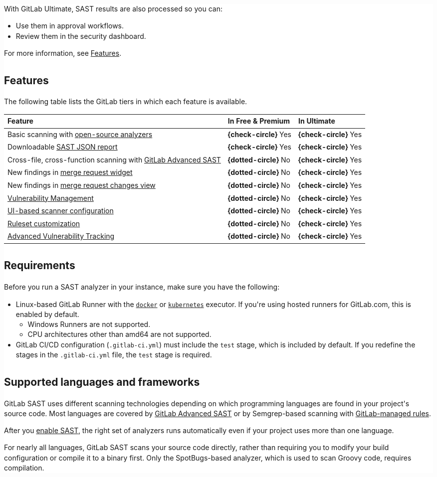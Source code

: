 With GitLab Ultimate, SAST results are also processed so you can:

- Use them in approval workflows.
- Review them in the security dashboard.

For more information, see [Features](#features).

## Features

The following table lists the GitLab tiers in which each feature is available.

| Feature                                                                                  | In Free & Premium      | In Ultimate            |
|:-----------------------------------------------------------------------------------------|:-----------------------|:-----------------------|
| Basic scanning with [open-source analyzers](#supported-languages-and-frameworks)         | **{check-circle}** Yes | **{check-circle}** Yes |
| Downloadable [SAST JSON report](#download-a-sast-report)                                 | **{check-circle}** Yes | **{check-circle}** Yes |
| Cross-file, cross-function scanning with [GitLab Advanced SAST](gitlab_advanced_sast.md) | **{dotted-circle}** No | **{check-circle}** Yes |
| New findings in [merge request widget](#merge-request-widget)                            | **{dotted-circle}** No | **{check-circle}** Yes |
| New findings in [merge request changes view](#merge-request-changes-view)                | **{dotted-circle}** No | **{check-circle}** Yes |
| [Vulnerability Management](../vulnerabilities/index.md)                                  | **{dotted-circle}** No | **{check-circle}** Yes |
| [UI-based scanner configuration](#configure-sast-by-using-the-ui)                        | **{dotted-circle}** No | **{check-circle}** Yes |
| [Ruleset customization](customize_rulesets.md)                                           | **{dotted-circle}** No | **{check-circle}** Yes |
| [Advanced Vulnerability Tracking](#advanced-vulnerability-tracking)                      | **{dotted-circle}** No | **{check-circle}** Yes |

## Requirements

Before you run a SAST analyzer in your instance, make sure you have the following:

- Linux-based GitLab Runner with the [`docker`](https://docs.gitlab.com/runner/executors/docker.html) or
  [`kubernetes`](https://docs.gitlab.com/runner/install/kubernetes.html) executor. If you're using
  hosted runners for GitLab.com, this is enabled by default.
  - Windows Runners are not supported.
  - CPU architectures other than amd64 are not supported.
- GitLab CI/CD configuration (`.gitlab-ci.yml`) must include the `test` stage, which is included by default. If you redefine the stages in the `.gitlab-ci.yml` file, the `test` stage is required.

## Supported languages and frameworks

GitLab SAST uses different scanning technologies depending on which programming languages are found in your project's source code.
Most languages are covered by [GitLab Advanced SAST](gitlab_advanced_sast.md) or by Semgrep-based scanning with [GitLab-managed rules](rules.md).

After you [enable SAST](#configuration), the right set of analyzers runs automatically even if your project uses more than one language.

For nearly all languages, GitLab SAST scans your source code directly, rather than requiring you to modify your build configuration or compile it to a binary first.
Only the SpotBugs-based analyzer, which is used to scan Groovy code, requires compilation.
